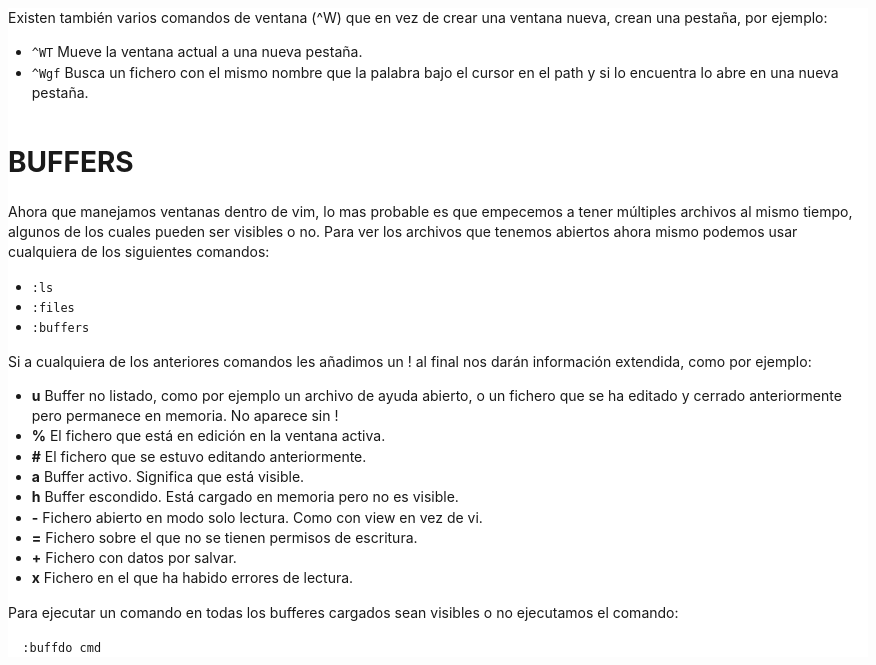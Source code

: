Existen también varios comandos de ventana (^W) que en vez de crear una ventana nueva, crean una pestaña, por ejemplo:
- `^WT` Mueve la ventana actual a una nueva pestaña.
- `^Wgf` Busca un fichero con el mismo nombre que la palabra bajo el cursor en el path y si lo encuentra lo abre en una nueva pestaña.

BUFFERS
=======
Ahora que manejamos ventanas dentro de vim, lo mas probable es que empecemos a tener múltiples archivos al mismo tiempo, algunos de los cuales pueden ser visibles o no. Para ver los archivos que tenemos abiertos ahora mismo podemos usar cualquiera de los siguientes comandos:
- `:ls`
- `:files`
- `:buffers`

Si a cualquiera de los anteriores comandos les añadimos un ! al final nos darán información extendida, como por ejemplo:
- **u** Buffer no listado, como por ejemplo un archivo de ayuda abierto, o un fichero que se ha editado y cerrado anteriormente pero permanece en memoria. No aparece sin !
- **%** El fichero que está en edición en la ventana activa.
- **#** El fichero que se estuvo editando anteriormente.
- **a** Buffer activo. Significa que está visible.
- **h** Buffer escondido. Está cargado en memoria pero no es visible.
- **-** Fichero abierto en modo solo lectura. Como con view en vez de vi.
- **=** Fichero sobre el que no se tienen permisos de escritura.
- **+** Fichero con datos por salvar.
- **x** Fichero en el que ha habido errores de lectura.

Para ejecutar un comando en todas los bufferes cargados sean visibles o no ejecutamos el comando:

      :buffdo cmd
